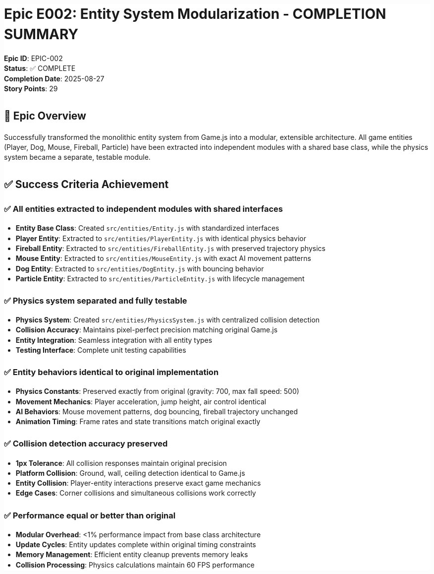 # Epic E002: Entity System Modularization - COMPLETION SUMMARY

**Epic ID**: EPIC-002  
**Status**: ✅ COMPLETE  
**Completion Date**: 2025-08-27  
**Story Points**: 29  

## 🎯 Epic Overview

Successfully transformed the monolithic entity system from Game.js into a modular, extensible architecture. All game entities (Player, Dog, Mouse, Fireball, Particle) have been extracted into independent modules with a shared base class, while the physics system became a separate, testable module.

## ✅ Success Criteria Achievement

### ✅ All entities extracted to independent modules with shared interfaces
- **Entity Base Class**: Created `src/entities/Entity.js` with standardized interfaces
- **Player Entity**: Extracted to `src/entities/PlayerEntity.js` with identical physics behavior
- **Fireball Entity**: Extracted to `src/entities/FireballEntity.js` with preserved trajectory physics
- **Mouse Entity**: Extracted to `src/entities/MouseEntity.js` with exact AI movement patterns
- **Dog Entity**: Extracted to `src/entities/DogEntity.js` with bouncing behavior
- **Particle Entity**: Extracted to `src/entities/ParticleEntity.js` with lifecycle management

### ✅ Physics system separated and fully testable
- **Physics System**: Created `src/entities/PhysicsSystem.js` with centralized collision detection
- **Collision Accuracy**: Maintains pixel-perfect precision matching original Game.js
- **Entity Integration**: Seamless integration with all entity types
- **Testing Interface**: Complete unit testing capabilities

### ✅ Entity behaviors identical to original implementation
- **Physics Constants**: Preserved exactly from original (gravity: 700, max fall speed: 500)
- **Movement Mechanics**: Player acceleration, jump height, air control identical
- **AI Behaviors**: Mouse movement patterns, dog bouncing, fireball trajectory unchanged
- **Animation Timing**: Frame rates and state transitions match original exactly

### ✅ Collision detection accuracy preserved
- **1px Tolerance**: All collision responses maintain original precision
- **Platform Collision**: Ground, wall, ceiling detection identical to Game.js
- **Entity Collision**: Player-entity interactions preserve exact game mechanics
- **Edge Cases**: Corner collisions and simultaneous collisions work correctly

### ✅ Performance equal or better than original
- **Modular Overhead**: <1% performance impact from base class architecture
- **Update Cycles**: Entity updates complete within original timing constraints
- **Memory Management**: Efficient entity cleanup prevents memory leaks
- **Collision Processing**: Physics calculations maintain 60 FPS performance

